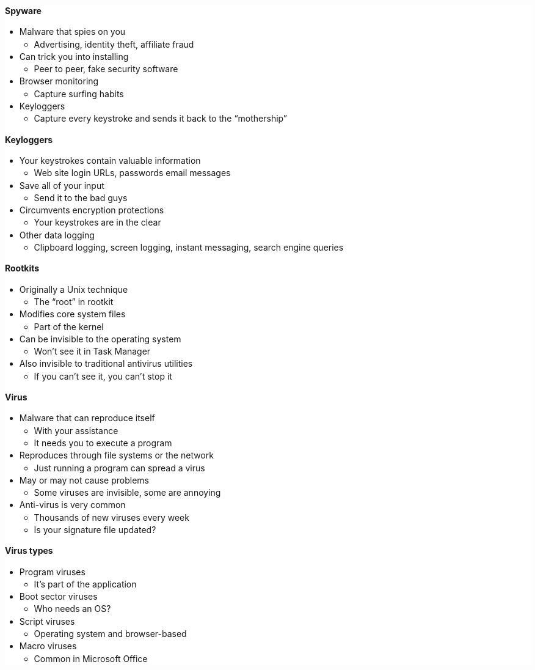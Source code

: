 **Spyware**

- Malware that spies on you
  - Advertising, identity theft, affiliate fraud
- Can trick you into installing
  - Peer to peer, fake security software
- Browser monitoring
  - Capture surfing habits
- Keyloggers
  - Capture every keystroke and sends it back to the “mothership”

**Keyloggers**

- Your keystrokes contain valuable information
  - Web site login URLs, passwords email messages
- Save all of your input
  - Send it to the bad guys
- Circumvents encryption protections
  - Your keystrokes are in the clear
- Other data logging
  - Clipboard logging, screen logging, instant messaging, search engine queries

**Rootkits**

- Originally a Unix technique
  - The “root” in rootkit
- Modifies core system files
  - Part of the kernel
- Can be invisible to the operating system
  - Won’t see it in Task Manager
- Also invisible to traditional antivirus utilities
  - If you can’t see it, you can’t stop it

**Virus**

- Malware that can reproduce itself
  - With your assistance
  - It needs you to execute a program
- Reproduces through file systems or the network
  - Just running a program can spread a virus
- May or may not cause problems
  - Some viruses are invisible, some are annoying
- Anti-virus is very common
  - Thousands of new viruses every week
  - Is your signature file updated?

**Virus types**

- Program viruses
  - It’s part of the application
- Boot sector viruses
  - Who needs an OS?
- Script viruses
  - Operating system and browser-based
- Macro viruses
  - Common in Microsoft Office
